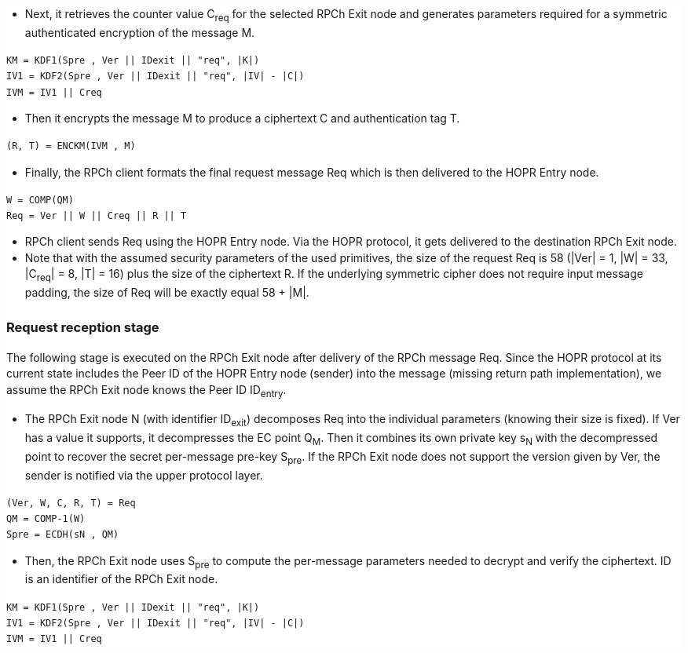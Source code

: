 * Next, it retrieves the counter value C<sub>req</sub> for the selected RPCh Exit node and generates parameters required for a symmetric authenticated encryption of the message M.

```
KM = KDF1(Spre , Ver || IDexit || "req", |K|)
IV1 = KDF2(Spre , Ver || IDexit || "req", |IV| - |C|)
IVM = IV1 || Creq
```

* Then it encrypts the message M to produce a ciphertext C and authentication tag T.

```
(R, T) = ENCKM(IVM , M)
```

* Finally, the RPCh client formats the final request message Req which is then delivered to the HOPR Entry node. 

```
W = COMP(QM)
Req = Ver || W || Creq || R || T
```

* RPCh client sends Req using the HOPR Entry node. Via the HOPR protocol, it gets delivered to the destination RPCh Exit node.
* Note that with the assumed security parameters of the used primitives, the size of the request Req is 58 (|Ver| = 1, |W| = 33, |C<sub>req</sub>| = 8, |T| = 16) plus the size of the ciphertext R. If the underlying symmetric cipher does not require input message padding, the size of Req will be exactly equal 58 + |M|.

### Request reception stage

The following stage is executed on the RPCh Exit node after delivery of the RPCh message Req. Since the HOPR protocol at its current state includes the Peer ID of the HOPR Entry node (sender) into the message (missing return path implementation), we assume the RPCh Exit node knows the Peer ID ID<sub>entry</sub>.

* The RPCh Exit node N (with identifier ID<sub>exit</sub>) decomposes Req into the individual parameters (knowing their size is fixed). If Ver has a value it supports, it decompresses the EC point Q<sub>M</sub>. Then it combines its own private key s<sub>N</sub> with the decompressed point to recover the secret per-message pre-key S<sub>pre</sub>. If the RPCh Exit node does not support the version given by Ver, the sender is notified via the upper protocol layer.

```
(Ver, W, C, R, T) = Req
QM = COMP-1(W)
Spre = ECDH(sN , QM)
```

* Then, the RPCh Exit node uses S<sub>pre</sub> to compute the per-message parameters needed to decrypt and verify the ciphertext. ID is an identifier of the RPCh Exit node.

```
KM = KDF1(Spre , Ver || IDexit || "req", |K|)
IV1 = KDF2(Spre , Ver || IDexit || "req", |IV| - |C|)
IVM = IV1 || Creq
```

